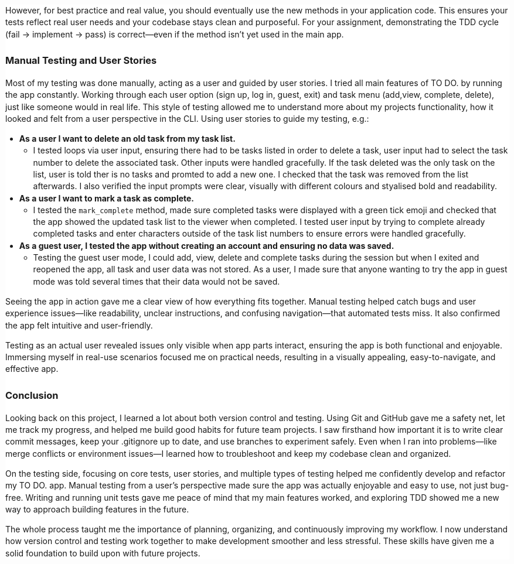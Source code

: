 However, for best practice and real value, you should eventually use the new methods in your application code. This ensures your tests reflect real user needs and your codebase stays clean and purposeful. For your assignment, demonstrating the TDD cycle (fail → implement → pass) is correct—even if the method isn’t yet used in the main app.


### Manual Testing and User Stories

Most of my testing was done manually, acting as a user and guided by user stories. I tried all main features of TO DO. by running the app constantly. Working through each user option (sign up, log in, guest, exit) and task menu (add,view, complete, delete), just like someone would in real life. This style of testing allowed me to understand more about my projects functionality, how it looked and felt from a user perspective in the CLI. Using user stories to guide my testing, e.g.:
  - **As a user I want to delete an old task from my task list.**
    - I tested loops via user input, ensuring there had to be tasks listed in order to delete a task, user input had to select the task number to delete the associated task. Other inputs were handled gracefully. If the task deleted was the only task on the list, user is told ther is no tasks and promted to add a new one. I checked that the task was removed from the list afterwards. I also verified the input prompts were clear, visually with different colours and styalised bold and readability.
  - **As a user I want to mark a task as complete.**
    - I tested the `mark_complete` method, made sure completed tasks were displayed with a green tick emoji and checked that the app showed the updated task list to the viewer when completed. I tested user input by trying to complete already completed tasks and enter characters outside of the task list numbers to ensure errors were handled gracefully.
  - **As a guest user, I tested the app without creating an account and ensuring no data was saved.**
    - Testing the guest user mode, I could add, view, delete and complete tasks during the session but when I exited and reopened the app, all task and user data was not stored. As a user, I made sure that anyone wanting to try the app in guest mode was told several times that their data would not be saved.

Seeing the app in action gave me a clear view of how everything fits together. Manual testing helped catch bugs and user experience issues—like readability, unclear instructions, and confusing navigation—that automated tests miss. It also confirmed the app felt intuitive and user-friendly.

Testing as an actual user revealed issues only visible when app parts interact, ensuring the app is both functional and enjoyable. Immersing myself in real-use scenarios focused me on practical needs, resulting in a visually appealing, easy-to-navigate, and effective app.

### Conclusion

Looking back on this project, I learned a lot about both version control and testing. Using Git and GitHub gave me a safety net, let me track my progress, and helped me build good habits for future team projects. I saw firsthand how important it is to write clear commit messages, keep your .gitignore up to date, and use branches to experiment safely. Even when I ran into problems—like merge conflicts or environment issues—I learned how to troubleshoot and keep my codebase clean and organized.

On the testing side, focusing on core tests, user stories, and multiple types of testing helped me confidently develop and refactor my TO DO. app. Manual testing from a user’s perspective made sure the app was actually enjoyable and easy to use, not just bug-free. Writing and running unit tests gave me peace of mind that my main features worked, and exploring TDD showed me a new way to approach building features in the future.

The whole process taught me the importance of planning, organizing, and continuously improving my workflow. I now understand how version control and testing work together to make development smoother and less stressful. These skills have given me a solid foundation to build upon with future projects.
